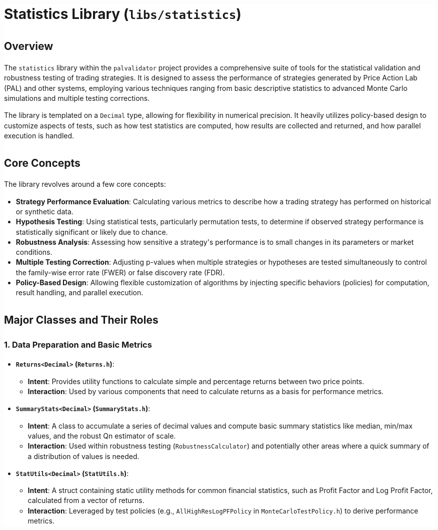 # Statistics Library (`libs/statistics`)

## Overview

The `statistics` library within the `palvalidator` project provides a comprehensive suite of tools for the statistical validation and robustness testing of trading strategies. It is designed to assess the performance of strategies generated by Price Action Lab (PAL) and other systems, employing various techniques ranging from basic descriptive statistics to advanced Monte Carlo simulations and multiple testing corrections.

The library is templated on a `Decimal` type, allowing for flexibility in numerical precision. It heavily utilizes policy-based design to customize aspects of tests, such as how test statistics are computed, how results are collected and returned, and how parallel execution is handled.

## Core Concepts

The library revolves around a few core concepts:

* **Strategy Performance Evaluation**: Calculating various metrics to describe how a trading strategy has performed on historical or synthetic data.
* **Hypothesis Testing**: Using statistical tests, particularly permutation tests, to determine if observed strategy performance is statistically significant or likely due to chance.
* **Robustness Analysis**: Assessing how sensitive a strategy's performance is to small changes in its parameters or market conditions.
* **Multiple Testing Correction**: Adjusting p-values when multiple strategies or hypotheses are tested simultaneously to control the family-wise error rate (FWER) or false discovery rate (FDR).
* **Policy-Based Design**: Allowing flexible customization of algorithms by injecting specific behaviors (policies) for computation, result handling, and parallel execution.

## Major Classes and Their Roles

### 1. Data Preparation and Basic Metrics

* **`Returns<Decimal>` (`Returns.h`)**:
    * **Intent**: Provides utility functions to calculate simple and percentage returns between two price points.
    * **Interaction**: Used by various components that need to calculate returns as a basis for performance metrics.

* **`SummaryStats<Decimal>` (`SummaryStats.h`)**:
    * **Intent**: A class to accumulate a series of decimal values and compute basic summary statistics like median, min/max values, and the robust Qn estimator of scale.
    * **Interaction**: Used within robustness testing (`RobustnessCalculator`) and potentially other areas where a quick summary of a distribution of values is needed.

* **`StatUtils<Decimal>` (`StatUtils.h`)**:
    * **Intent**: A struct containing static utility methods for common financial statistics, such as Profit Factor and Log Profit Factor, calculated from a vector of returns.
    * **Interaction**: Leveraged by test policies (e.g., `AllHighResLogPFPolicy` in `MonteCarloTestPolicy.h`) to derive performance metrics.
